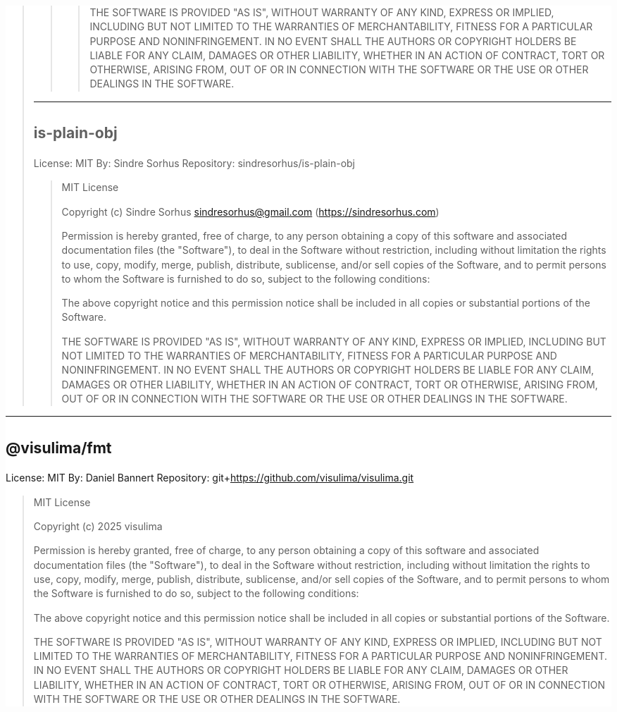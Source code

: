 > > > THE SOFTWARE IS PROVIDED "AS IS", WITHOUT WARRANTY OF ANY KIND, EXPRESS OR IMPLIED, INCLUDING BUT NOT LIMITED TO THE WARRANTIES OF MERCHANTABILITY, FITNESS FOR A PARTICULAR PURPOSE AND NONINFRINGEMENT. IN NO EVENT SHALL THE AUTHORS OR COPYRIGHT HOLDERS BE LIABLE FOR ANY CLAIM, DAMAGES OR OTHER LIABILITY, WHETHER IN AN ACTION OF CONTRACT, TORT OR OTHERWISE, ARISING FROM, OUT OF OR IN CONNECTION WITH THE SOFTWARE OR THE USE OR OTHER DEALINGS IN THE SOFTWARE.
>
> ---------------------------------------
>
> ## is-plain-obj
> License: MIT
> By: Sindre Sorhus
> Repository: sindresorhus/is-plain-obj
>
> > MIT License
> >
> > Copyright (c) Sindre Sorhus <sindresorhus@gmail.com> (https://sindresorhus.com)
> >
> > Permission is hereby granted, free of charge, to any person obtaining a copy of this software and associated documentation files (the "Software"), to deal in the Software without restriction, including without limitation the rights to use, copy, modify, merge, publish, distribute, sublicense, and/or sell copies of the Software, and to permit persons to whom the Software is furnished to do so, subject to the following conditions:
> >
> > The above copyright notice and this permission notice shall be included in all copies or substantial portions of the Software.
> >
> > THE SOFTWARE IS PROVIDED "AS IS", WITHOUT WARRANTY OF ANY KIND, EXPRESS OR IMPLIED, INCLUDING BUT NOT LIMITED TO THE WARRANTIES OF MERCHANTABILITY, FITNESS FOR A PARTICULAR PURPOSE AND NONINFRINGEMENT. IN NO EVENT SHALL THE AUTHORS OR COPYRIGHT HOLDERS BE LIABLE FOR ANY CLAIM, DAMAGES OR OTHER LIABILITY, WHETHER IN AN ACTION OF CONTRACT, TORT OR OTHERWISE, ARISING FROM, OUT OF OR IN CONNECTION WITH THE SOFTWARE OR THE USE OR OTHER DEALINGS IN THE SOFTWARE.

---------------------------------------

## @visulima/fmt
License: MIT
By: Daniel Bannert
Repository: git+https://github.com/visulima/visulima.git

> MIT License
>
> Copyright (c) 2025 visulima
>
> Permission is hereby granted, free of charge, to any person obtaining a copy
> of this software and associated documentation files (the "Software"), to deal
> in the Software without restriction, including without limitation the rights
> to use, copy, modify, merge, publish, distribute, sublicense, and/or sell
> copies of the Software, and to permit persons to whom the Software is
> furnished to do so, subject to the following conditions:
>
> The above copyright notice and this permission notice shall be included in all
> copies or substantial portions of the Software.
>
> THE SOFTWARE IS PROVIDED "AS IS", WITHOUT WARRANTY OF ANY KIND, EXPRESS OR
> IMPLIED, INCLUDING BUT NOT LIMITED TO THE WARRANTIES OF MERCHANTABILITY,
> FITNESS FOR A PARTICULAR PURPOSE AND NONINFRINGEMENT. IN NO EVENT SHALL THE
> AUTHORS OR COPYRIGHT HOLDERS BE LIABLE FOR ANY CLAIM, DAMAGES OR OTHER
> LIABILITY, WHETHER IN AN ACTION OF CONTRACT, TORT OR OTHERWISE, ARISING FROM,
> OUT OF OR IN CONNECTION WITH THE SOFTWARE OR THE USE OR OTHER DEALINGS IN THE
> SOFTWARE.
